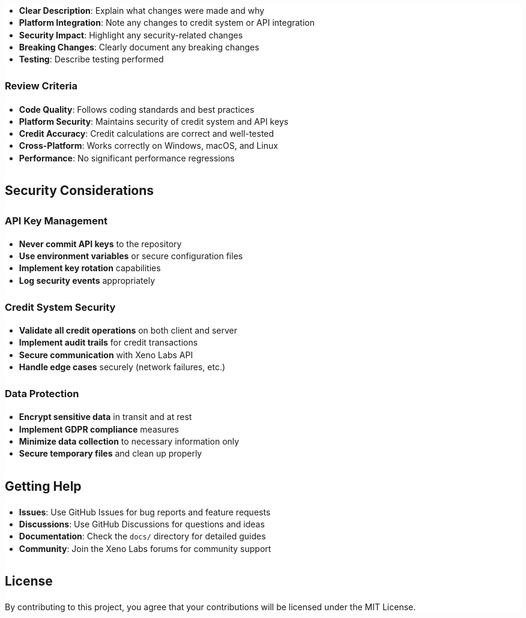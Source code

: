 - **Clear Description**: Explain what changes were made and why
- **Platform Integration**: Note any changes to credit system or API integration
- **Security Impact**: Highlight any security-related changes
- **Breaking Changes**: Clearly document any breaking changes
- **Testing**: Describe testing performed

### Review Criteria

- **Code Quality**: Follows coding standards and best practices
- **Platform Security**: Maintains security of credit system and API keys
- **Credit Accuracy**: Credit calculations are correct and well-tested
- **Cross-Platform**: Works correctly on Windows, macOS, and Linux
- **Performance**: No significant performance regressions

## Security Considerations

### API Key Management

- **Never commit API keys** to the repository
- **Use environment variables** or secure configuration files
- **Implement key rotation** capabilities
- **Log security events** appropriately

### Credit System Security

- **Validate all credit operations** on both client and server
- **Implement audit trails** for credit transactions
- **Secure communication** with Xeno Labs API
- **Handle edge cases** securely (network failures, etc.)

### Data Protection

- **Encrypt sensitive data** in transit and at rest
- **Implement GDPR compliance** measures
- **Minimize data collection** to necessary information only
- **Secure temporary files** and clean up properly

## Getting Help

- **Issues**: Use GitHub Issues for bug reports and feature requests
- **Discussions**: Use GitHub Discussions for questions and ideas
- **Documentation**: Check the `docs/` directory for detailed guides
- **Community**: Join the Xeno Labs forums for community support

## License

By contributing to this project, you agree that your contributions will be licensed under the MIT License.